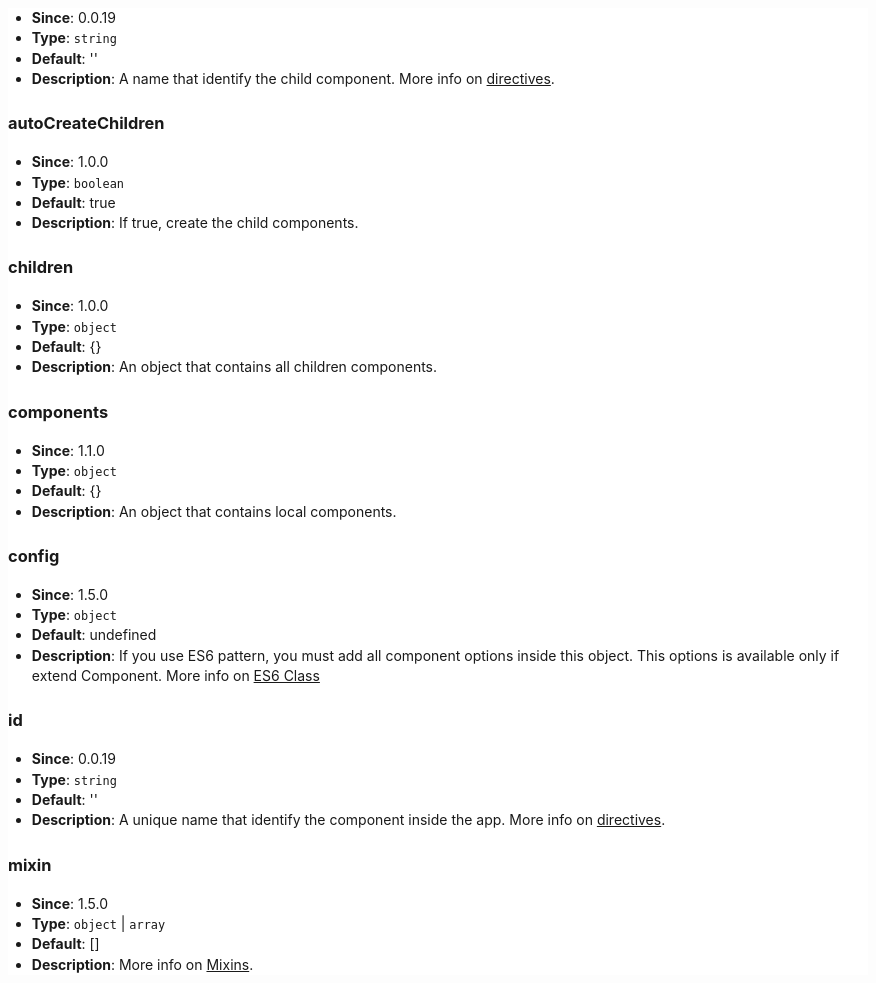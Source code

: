 - **Since**: 0.0.19
- **Type**: `string`
- **Default**: ''
- **Description**: A name that identify the child component. More info on [directives](https://github.com/dozjs/doz/blob/master/documentation/index.md#directives).

### autoCreateChildren

- **Since**: 1.0.0
- **Type**: `boolean`
- **Default**: true
- **Description**: If true, create the child components.

### children
- **Since**: 1.0.0
- **Type**: `object`
- **Default**: {}
- **Description**: An object that contains all children components.

### components

- **Since**: 1.1.0
- **Type**: `object`
- **Default**: {}
- **Description**: An object that contains local components.

### config

- **Since**: 1.5.0
- **Type**: `object`
- **Default**: undefined
- **Description**:
    If you use ES6 pattern, you must add
    all component options inside this object.
    This options is available only if extend Component.
    More info on [ES6 Class]([Mixins](https://github.com/dozjs/doz/blob/master/documentation/index.md#es6-class))

### id

- **Since**: 0.0.19
- **Type**: `string`
- **Default**: ''
- **Description**: A unique name that identify the component inside the app. More info on [directives](https://github.com/dozjs/doz/blob/master/documentation/index.md#directives).

### mixin

- **Since**: 1.5.0
- **Type**: `object` | `array`
- **Default**: []
- **Description**: More info on [Mixins](https://github.com/dozjs/doz/blob/master/documentation/index.md#mixins).
